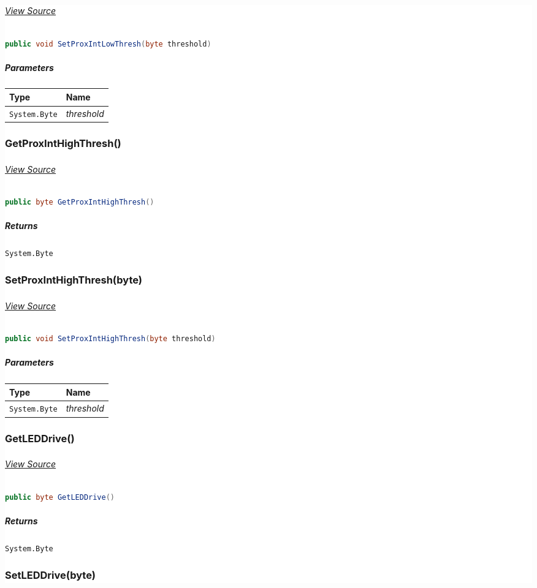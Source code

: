 ###### [View Source](https://github.com/WildernessLabs/Meadow.Foundation.git/blob/develop/Source/Meadow.Foundation.Peripherals/Sensors.Motion.Apds9960/Driver/Apds9960.cs#L833)
```csharp title="Declaration"
public void SetProxIntLowThresh(byte threshold)
```

##### Parameters

| Type | Name |
|:--- |:--- |
| `System.Byte` | *threshold* |

### GetProxIntHighThresh()

###### [View Source](https://github.com/WildernessLabs/Meadow.Foundation.git/blob/develop/Source/Meadow.Foundation.Peripherals/Sensors.Motion.Apds9960/Driver/Apds9960.cs#L843)
```csharp title="Declaration"
public byte GetProxIntHighThresh()
```

##### Returns

`System.Byte`
### SetProxIntHighThresh(byte)

###### [View Source](https://github.com/WildernessLabs/Meadow.Foundation.git/blob/develop/Source/Meadow.Foundation.Peripherals/Sensors.Motion.Apds9960/Driver/Apds9960.cs#L854)
```csharp title="Declaration"
public void SetProxIntHighThresh(byte threshold)
```

##### Parameters

| Type | Name |
|:--- |:--- |
| `System.Byte` | *threshold* |

### GetLEDDrive()

###### [View Source](https://github.com/WildernessLabs/Meadow.Foundation.git/blob/develop/Source/Meadow.Foundation.Peripherals/Sensors.Motion.Apds9960/Driver/Apds9960.cs#L870)
```csharp title="Declaration"
public byte GetLEDDrive()
```

##### Returns

`System.Byte`
### SetLEDDrive(byte)
